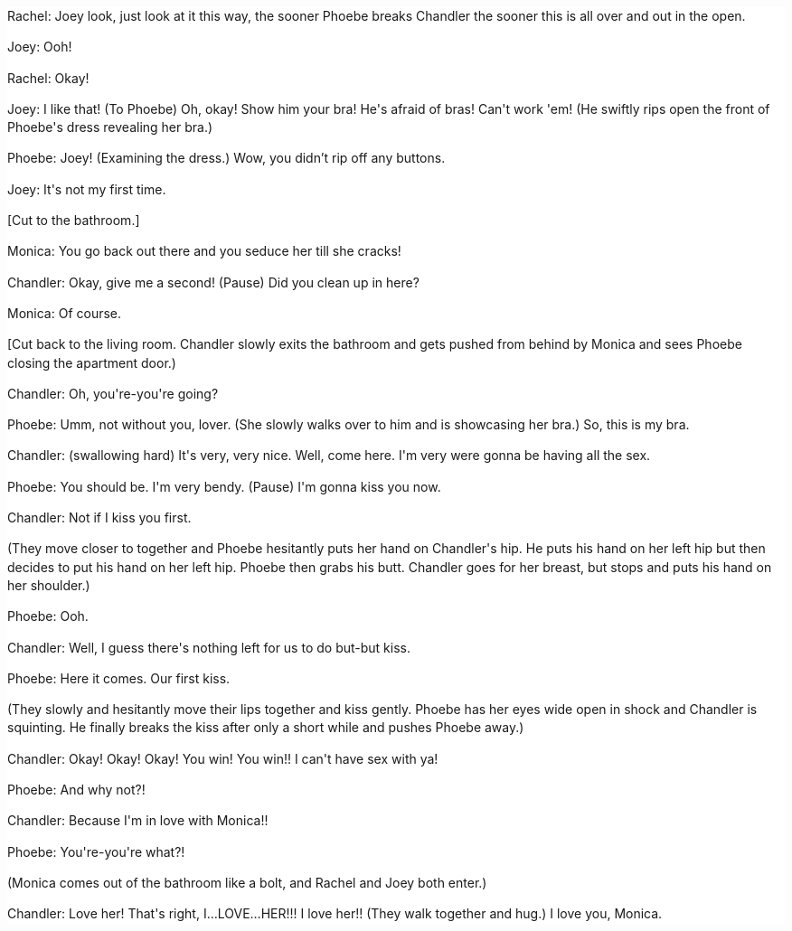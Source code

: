 Rachel: Joey look, just look at it this way, the sooner Phoebe breaks Chandler the sooner this is all over and out in the open.

Joey: Ooh!

Rachel: Okay!

Joey: I like that! (To Phoebe) Oh, okay! Show him your bra! He's afraid of bras! Can't work 'em! (He swiftly rips open the front of Phoebe's dress revealing her bra.)

Phoebe: Joey! (Examining the dress.) Wow, you didn’t rip off any buttons.

Joey: It's not my first time.

[Cut to the bathroom.]

Monica: You go back out there and you seduce her till she cracks!

Chandler: Okay, give me a second! (Pause) Did you clean up in here?

Monica: Of course.

[Cut back to the living room. Chandler slowly exits the bathroom and gets pushed from behind by Monica and sees Phoebe closing the apartment door.)

Chandler: Oh, you're-you're going?

Phoebe: Umm, not without you, lover. (She slowly walks over to him and is showcasing her bra.) So, this is my bra.

Chandler: (swallowing hard) It's very, very nice. Well, come here. I'm very were gonna be having all the sex.

Phoebe: You should be. I'm very bendy. (Pause) I'm gonna kiss you now.

Chandler: Not if I kiss you first.

(They move closer to together and Phoebe hesitantly puts her hand on Chandler's hip. He puts his hand on her left hip but then decides to put his hand on her left hip. Phoebe then grabs his butt. Chandler goes for her breast, but stops and puts his hand on her shoulder.)

Phoebe: Ooh.

Chandler: Well, I guess there's nothing left for us to do but-but kiss.

Phoebe: Here it comes. Our first kiss.

(They slowly and hesitantly move their lips together and kiss gently. Phoebe has her eyes wide open in shock and Chandler is squinting. He finally breaks the kiss after only a short while and pushes Phoebe away.)

Chandler: Okay! Okay! Okay! You win! You win!! I can't have sex with ya!

Phoebe: And why not?!

Chandler: Because I'm in love with Monica!!

Phoebe: You're-you're what?!

(Monica comes out of the bathroom like a bolt, and Rachel and Joey both enter.)

Chandler: Love her! That's right, I…LOVE…HER!!! I love her!! (They walk together and hug.) I love you, Monica.

